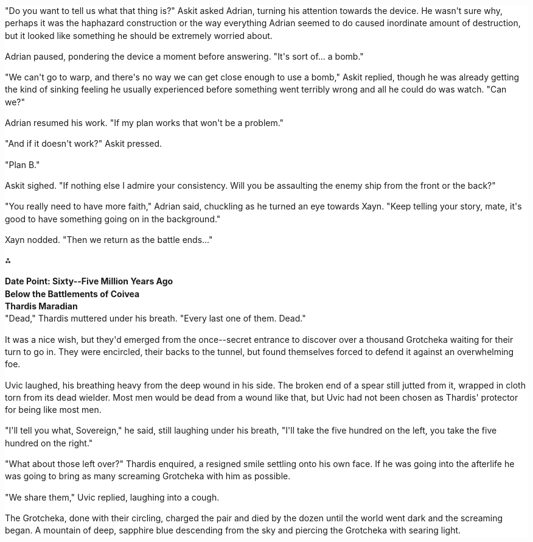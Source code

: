 "Do you want to tell us what that thing is?" Askit asked Adrian, turning
his attention towards the device. He wasn\'t sure why, perhaps it was
the haphazard construction or the way everything Adrian seemed to do
caused inordinate amount of destruction, but it looked like something he
should be extremely worried about.

Adrian paused, pondering the device a moment before answering. "It\'s
sort of... a bomb."

"We can\'t go to warp, and there\'s no way we can get close enough to
use a bomb," Askit replied, though he was already getting the kind of
sinking feeling he usually experienced before something went terribly
wrong and all he could do was watch. "Can we?"

Adrian resumed his work. "If my plan works that won\'t be a problem."

"And if it doesn\'t work?" Askit pressed.

"Plan B."

Askit sighed. "If nothing else I admire your consistency. Will you be
assaulting the enemy ship from the front or the back?"

"You really need to have more faith," Adrian said, chuckling as he
turned an eye towards Xayn. "Keep telling your story, mate, it\'s good
to have something going on in the background."

Xayn nodded. "Then we return as the battle ends..."

⁂

**Date Point: Sixty--Five Million Years Ago**\
**Below the Battlements of Coivea**\
**Thardis Maradian**\
"Dead," Thardis muttered under his breath. "Every last one of them.
Dead."

It was a nice wish, but they\'d emerged from the once--secret entrance
to discover over a thousand Grotcheka waiting for their turn to go in.
They were encircled, their backs to the tunnel, but found themselves
forced to defend it against an overwhelming foe.

Uvic laughed, his breathing heavy from the deep wound in his side. The
broken end of a spear still jutted from it, wrapped in cloth torn from
its dead wielder. Most men would be dead from a wound like that, but
Uvic had not been chosen as Thardis\' protector for being like most men.

"I\'ll tell you what, Sovereign," he said, still laughing under his
breath, "I\'ll take the five hundred on the left, you take the five
hundred on the right."

"What about those left over?" Thardis enquired, a resigned smile
settling onto his own face. If he was going into the afterlife he was
going to bring as many screaming Grotcheka with him as possible.

"We share them," Uvic replied, laughing into a cough.

The Grotcheka, done with their circling, charged the pair and died by
the dozen until the world went dark and the screaming began. A mountain
of deep, sapphire blue descending from the sky and piercing the
Grotcheka with searing light.
